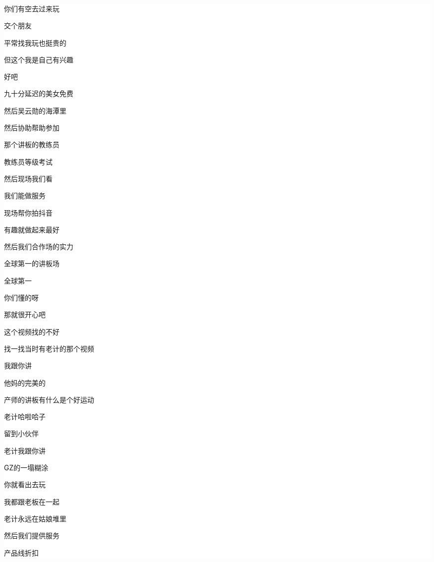 你们有空去过来玩

交个朋友

平常找我玩也挺贵的

但这个我是自己有兴趣

好吧

九十分延迟的美女免费

然后吴云勋的海潭里

然后协助帮助参加

那个讲板的教练员

教练员等级考试

然后现场我们看

我们能做服务

现场帮你拍抖音

有趣就做起来最好

然后我们合作场的实力

全球第一的讲板场

全球第一

你们懂的呀

那就很开心吧

这个视频找的不好

找一找当时有老计的那个视频

我跟你讲

他妈的完美的

产师的讲板有什么是个好运动

老计哈啦哈子

留到小伙伴

老计我跟你讲

GZ的一塌糊涂

你就看出去玩

我都跟老板在一起

老计永远在姑娘堆里

然后我们提供服务

产品线折扣
